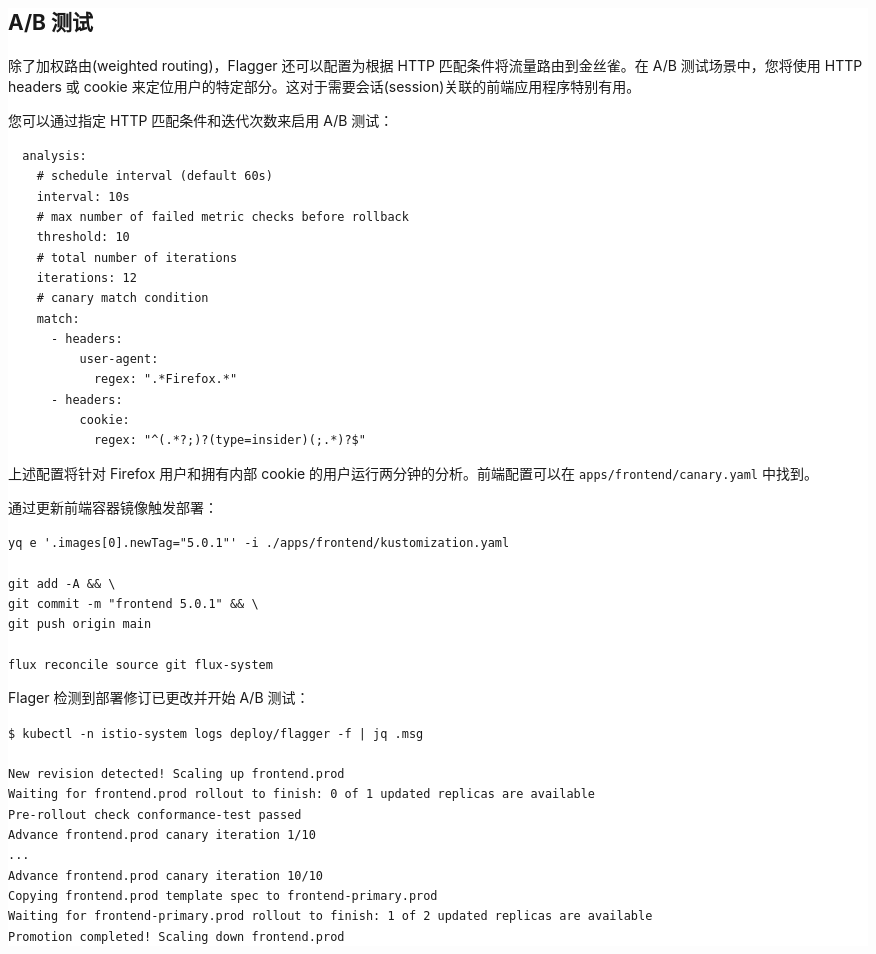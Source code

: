 
## **A/B 测试**

除了加权路由(weighted routing)，Flagger 还可以配置为根据 HTTP 匹配条件将流量路由到金丝雀。在 A/B 测试场景中，您将使用 HTTP headers 或 cookie 来定位用户的特定部分。这对于需要会话(session)关联的前端应用程序特别有用。

您可以通过指定 HTTP 匹配条件和迭代次数来启用 A/B 测试：

```
  analysis:
    # schedule interval (default 60s)
    interval: 10s
    # max number of failed metric checks before rollback
    threshold: 10
    # total number of iterations
    iterations: 12
    # canary match condition
    match:
      - headers:
          user-agent:
            regex: ".*Firefox.*"
      - headers:
          cookie:
            regex: "^(.*?;)?(type=insider)(;.*)?$"
```

上述配置将针对 Firefox 用户和拥有内部 cookie 的用户运行两分钟的分析。前端配置可以在 `apps/frontend/canary.yaml` 中找到。

通过更新前端容器镜像触发部署：

```
yq e '.images[0].newTag="5.0.1"' -i ./apps/frontend/kustomization.yaml

git add -A && \
git commit -m "frontend 5.0.1" && \
git push origin main

flux reconcile source git flux-system
```

Flager 检测到部署修订已更改并开始 A/B 测试：

```
$ kubectl -n istio-system logs deploy/flagger -f | jq .msg

New revision detected! Scaling up frontend.prod
Waiting for frontend.prod rollout to finish: 0 of 1 updated replicas are available
Pre-rollout check conformance-test passed
Advance frontend.prod canary iteration 1/10
...
Advance frontend.prod canary iteration 10/10
Copying frontend.prod template spec to frontend-primary.prod
Waiting for frontend-primary.prod rollout to finish: 1 of 2 updated replicas are available
Promotion completed! Scaling down frontend.prod
```
